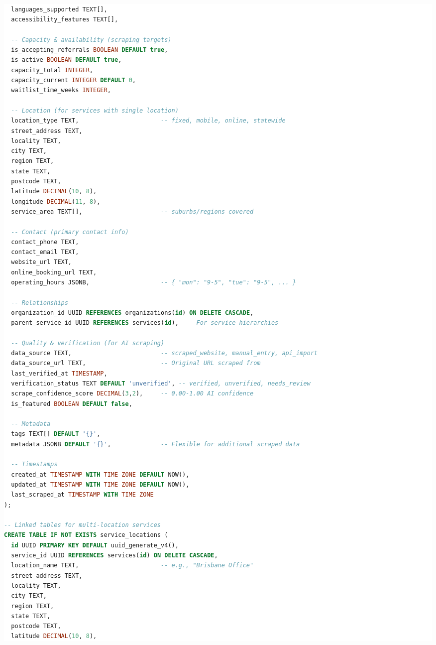 ```sql
  languages_supported TEXT[],
  accessibility_features TEXT[],

  -- Capacity & availability (scraping targets)
  is_accepting_referrals BOOLEAN DEFAULT true,
  is_active BOOLEAN DEFAULT true,
  capacity_total INTEGER,
  capacity_current INTEGER DEFAULT 0,
  waitlist_time_weeks INTEGER,

  -- Location (for services with single location)
  location_type TEXT,                       -- fixed, mobile, online, statewide
  street_address TEXT,
  locality TEXT,
  city TEXT,
  region TEXT,
  state TEXT,
  postcode TEXT,
  latitude DECIMAL(10, 8),
  longitude DECIMAL(11, 8),
  service_area TEXT[],                      -- suburbs/regions covered

  -- Contact (primary contact info)
  contact_phone TEXT,
  contact_email TEXT,
  website_url TEXT,
  online_booking_url TEXT,
  operating_hours JSONB,                    -- { "mon": "9-5", "tue": "9-5", ... }

  -- Relationships
  organization_id UUID REFERENCES organizations(id) ON DELETE CASCADE,
  parent_service_id UUID REFERENCES services(id),  -- For service hierarchies

  -- Quality & verification (for AI scraping)
  data_source TEXT,                         -- scraped_website, manual_entry, api_import
  data_source_url TEXT,                     -- Original URL scraped from
  last_verified_at TIMESTAMP,
  verification_status TEXT DEFAULT 'unverified', -- verified, unverified, needs_review
  scrape_confidence_score DECIMAL(3,2),     -- 0.00-1.00 AI confidence
  is_featured BOOLEAN DEFAULT false,

  -- Metadata
  tags TEXT[] DEFAULT '{}',
  metadata JSONB DEFAULT '{}',              -- Flexible for additional scraped data

  -- Timestamps
  created_at TIMESTAMP WITH TIME ZONE DEFAULT NOW(),
  updated_at TIMESTAMP WITH TIME ZONE DEFAULT NOW(),
  last_scraped_at TIMESTAMP WITH TIME ZONE
);

-- Linked tables for multi-location services
CREATE TABLE IF NOT EXISTS service_locations (
  id UUID PRIMARY KEY DEFAULT uuid_generate_v4(),
  service_id UUID REFERENCES services(id) ON DELETE CASCADE,
  location_name TEXT,                       -- e.g., "Brisbane Office"
  street_address TEXT,
  locality TEXT,
  city TEXT,
  region TEXT,
  state TEXT,
  postcode TEXT,
  latitude DECIMAL(10, 8),
```